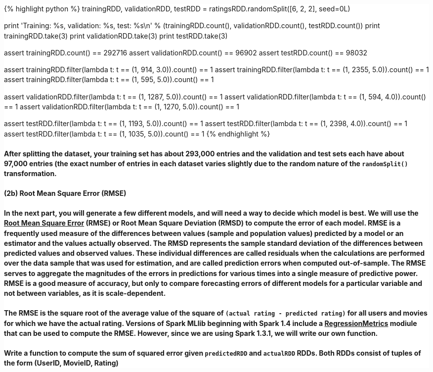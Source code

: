
{% highlight python %}
trainingRDD, validationRDD, testRDD = ratingsRDD.randomSplit([6, 2, 2], seed=0L)

print 'Training: %s, validation: %s, test: %s\n' % (trainingRDD.count(),
                                                    validationRDD.count(),
                                                    testRDD.count())
print trainingRDD.take(3)
print validationRDD.take(3)
print testRDD.take(3)

assert trainingRDD.count() == 292716
assert validationRDD.count() == 96902
assert testRDD.count() == 98032

assert trainingRDD.filter(lambda t: t == (1, 914, 3.0)).count() == 1
assert trainingRDD.filter(lambda t: t == (1, 2355, 5.0)).count() == 1
assert trainingRDD.filter(lambda t: t == (1, 595, 5.0)).count() == 1

assert validationRDD.filter(lambda t: t == (1, 1287, 5.0)).count() == 1
assert validationRDD.filter(lambda t: t == (1, 594, 4.0)).count() == 1
assert validationRDD.filter(lambda t: t == (1, 1270, 5.0)).count() == 1

assert testRDD.filter(lambda t: t == (1, 1193, 5.0)).count() == 1
assert testRDD.filter(lambda t: t == (1, 2398, 4.0)).count() == 1
assert testRDD.filter(lambda t: t == (1, 1035, 5.0)).count() == 1
{% endhighlight %}

#### After splitting the dataset, your training set has about 293,000 entries and the validation and test sets each have about 97,000 entries (the exact number of entries in each dataset varies slightly due to the random nature of the `randomSplit()` transformation.

#### **(2b) Root Mean Square Error (RMSE)**
#### In the next part, you will generate a few different models, and will need a way to decide which model is best. We will use the [Root Mean Square Error](https://en.wikipedia.org/wiki/Root-mean-square_deviation) (RMSE) or Root Mean Square Deviation (RMSD) to compute the error of each model.  RMSE is a frequently used measure of the differences between values (sample and population values) predicted by a model or an estimator and the values actually observed. The RMSD represents the sample standard deviation of the differences between predicted values and observed values. These individual differences are called residuals when the calculations are performed over the data sample that was used for estimation, and are called prediction errors when computed out-of-sample. The RMSE serves to aggregate the magnitudes of the errors in predictions for various times into a single measure of predictive power. RMSE is a good measure of accuracy, but only to compare forecasting errors of different models for a particular variable and not between variables, as it is scale-dependent.
####  The RMSE is the square root of the average value of the square of `(actual rating - predicted rating)` for all users and movies for which we have the actual rating. Versions of Spark MLlib beginning with Spark 1.4 include a [RegressionMetrics](https://spark.apache.org/docs/latest/api/python/pyspark.mllib.html#pyspark.mllib.evaluation.RegressionMetrics) modiule that can be used to compute the RMSE. However, since we are using Spark 1.3.1, we will write our own function.
#### Write a function to compute the sum of squared error given `predictedRDD` and `actualRDD` RDDs. Both RDDs consist of tuples of the form (UserID, MovieID, Rating)

[mllib]: https://spark.apache.org/mllib/
[sortbykey]: https://spark.apache.org/docs/latest/api/python/pyspark.html#pyspark.RDD.sortByKey
[sortby]: https://spark.apache.org/docs/latest/api/python/pyspark.html#pyspark.RDD.sortBy
[takeordered]: https://spark.apache.org/docs/latest/api/python/pyspark.html#pyspark.RDD.takeOrdered
[mllib]: https://spark.apache.org/mllib/
[collab]: https://en.wikipedia.org/?title=Collaborative_filtering
[collab2]: http://recommender-systems.org/collaborative-filtering/
[videos]: https://courses.edx.org/courses/BerkeleyX/CS100.1x/1T2015/courseware/00eb8b17939b4889a41a6d8d2f35db83/3bd3bba368be4102b40780550d3d8da6/
[slides]: https://courses.edx.org/c4x/BerkeleyX/CS100.1x/asset/Week4Lec8.pdf
[als]: https://en.wikiversity.org/wiki/Least-Squares_Method